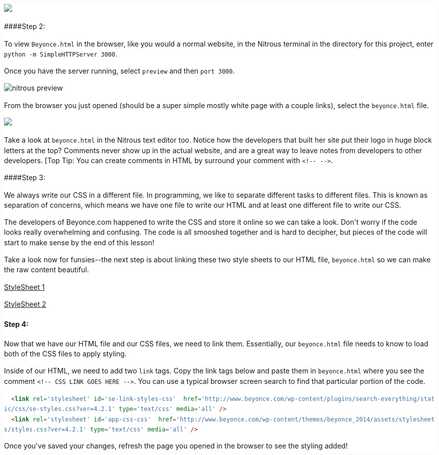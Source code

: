 <img src="https://s3.amazonaws.com/after-school-assets/new-open-in-nitrous.png">

####Step 2:

To view `Beyonce.html` in the browser, like you would a normal website, in the Nitrous terminal in the directory for this project, enter `python -m SimpleHTTPServer 3000`. 

Once you have the server running, select `preview` and then `port 3000`.

<img src="https://s3.amazonaws.com/after-school-assets/nitrous-preview.png" alt="nitrous preview">

From the browser you just opened (should be a super simple mostly white page with a couple links), select the `beyonce.html` file.

<img src="https://s3.amazonaws.com/after-school-assets/open-beyonce-html-nitrous.png" height="200px">

Take a look at `beyonce.html` in the Nitrous text editor too. Notice how the developers that built her site put their logo in huge block letters at the top? Comments never show up in the actual website, and are a great way to leave notes from developers to other developers. [Top Tip: You can create comments in HTML by surround your comment with `<!-- -->`.


####Step 3: 

We always write our CSS in a different file. In programming, we like to separate different tasks to different files. This is known as separation of concerns, which means we have one file to write our HTML and at least one different file to write our CSS.

The developers of Beyonce.com happened to write the CSS and store it online so we can take a look. Don't worry if the code looks really overwhelming and confusing. The code is all smooshed together and is hard to decipher, but pieces of the code will start to make sense by the end of this lesson!

Take a look now for funsies--the next step is about linking these two style sheets to our HTML file, `beyonce.html` so we can make the raw content beautiful.

<a href="http://www.beyonce.com/wp-content/plugins/search-everything/static/css/se-styles.css?ver=4.2.1">StyleSheet 1</a>

<a href="http://www.beyonce.com/wp-content/themes/beyonce_2014/assets/stylesheets/styles.css?ver=4.2.1">StyleSheet 2</a>

#### Step 4:

Now that we have our HTML file and our CSS files, we need to link them. Essentially, our `beyonce.html` file needs to know to load both of the CSS files to apply styling.

Inside of our HTML, we need to add two `link` tags. Copy the link tags below and paste them in `beyonce.html` where you see the comment `<!-- CSS LINK GOES HERE -->`. You can use a typical browser screen search to find that particular portion of the code.

```html
  <link rel='stylesheet' id='se-link-styles-css'  href='http://www.beyonce.com/wp-content/plugins/search-everything/static/css/se-styles.css?ver=4.2.1' type='text/css' media='all' />
  <link rel='stylesheet' id='app-css-css'  href='http://www.beyonce.com/wp-content/themes/beyonce_2014/assets/stylesheets/styles.css?ver=4.2.1' type='text/css' media='all' />
```
Once you've saved your changes, refresh the page you opened in the browser to see the styling added!
